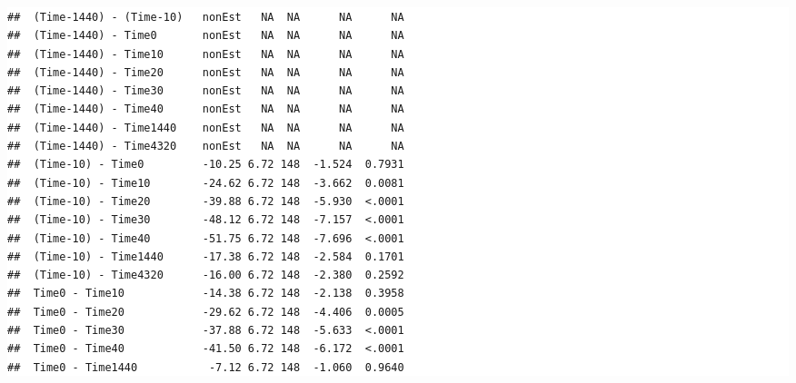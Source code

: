     ##  (Time-1440) - (Time-10)   nonEst   NA  NA      NA      NA
    ##  (Time-1440) - Time0       nonEst   NA  NA      NA      NA
    ##  (Time-1440) - Time10      nonEst   NA  NA      NA      NA
    ##  (Time-1440) - Time20      nonEst   NA  NA      NA      NA
    ##  (Time-1440) - Time30      nonEst   NA  NA      NA      NA
    ##  (Time-1440) - Time40      nonEst   NA  NA      NA      NA
    ##  (Time-1440) - Time1440    nonEst   NA  NA      NA      NA
    ##  (Time-1440) - Time4320    nonEst   NA  NA      NA      NA
    ##  (Time-10) - Time0         -10.25 6.72 148  -1.524  0.7931
    ##  (Time-10) - Time10        -24.62 6.72 148  -3.662  0.0081
    ##  (Time-10) - Time20        -39.88 6.72 148  -5.930  <.0001
    ##  (Time-10) - Time30        -48.12 6.72 148  -7.157  <.0001
    ##  (Time-10) - Time40        -51.75 6.72 148  -7.696  <.0001
    ##  (Time-10) - Time1440      -17.38 6.72 148  -2.584  0.1701
    ##  (Time-10) - Time4320      -16.00 6.72 148  -2.380  0.2592
    ##  Time0 - Time10            -14.38 6.72 148  -2.138  0.3958
    ##  Time0 - Time20            -29.62 6.72 148  -4.406  0.0005
    ##  Time0 - Time30            -37.88 6.72 148  -5.633  <.0001
    ##  Time0 - Time40            -41.50 6.72 148  -6.172  <.0001
    ##  Time0 - Time1440           -7.12 6.72 148  -1.060  0.9640